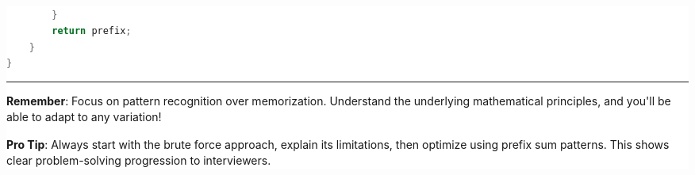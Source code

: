 ```java
        }
        return prefix;
    }
}
```

---
**Remember**: Focus on pattern recognition over memorization. Understand the underlying mathematical principles, and you'll be able to adapt to any variation!

**Pro Tip**: Always start with the brute force approach, explain its limitations, then optimize using prefix sum patterns. This shows clear problem-solving progression to interviewers.